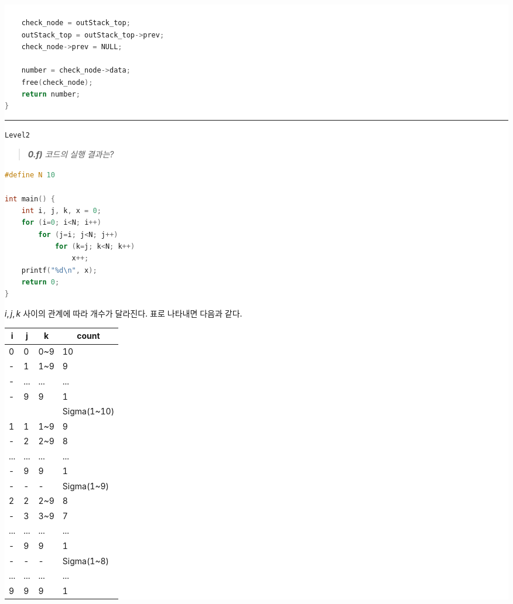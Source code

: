 ```c

	check_node = outStack_top;
	outStack_top = outStack_top->prev;
	check_node->prev = NULL;
		
	number = check_node->data;
	free(check_node);
	return number;
}
```

---

`Level2` 

> ***0.f)** 코드의 실행 결과는?*

```c
#define N 10

int main() {
	int i, j, k, x = 0;
	for (i=0; i<N; i++)
		for (j=i; j<N; j++)
			for (k=j; k<N; k++)
				x++;
	printf("%d\n", x);
	return 0;
}
```

$i, j, k$ 사이의 관계에 따라 개수가 달라진다. 표로 나타내면 다음과 같다.

|i|j|k|count|
|-|-|-|-|
|0|0|0~9|10|
|-|1|1~9|9|
|-|...|...|...|
|-|9|9|1|
||||Sigma(1~10)|
|1|1|1~9|9|
|-|2|2~9|8|
|...|...|...|...|
|-|9|9|1|
|-|-|-|Sigma(1~9)|
|2|2|2~9|8|
|-|3|3~9|7|
|...|...|...|...|
|-|9|9|1|
|-|-|-|Sigma(1~8)|
|...|...|...|...|
|9|9|9|1|